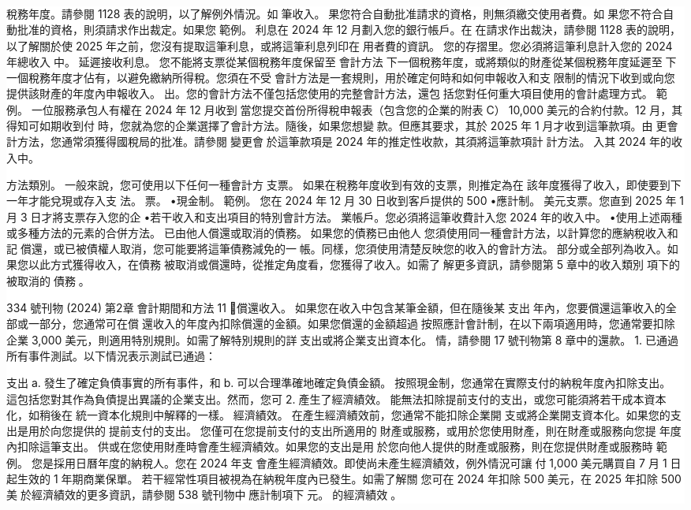 稅務年度。請參閱 1128 表的說明，以了解例外情況。如       筆收入。
果您符合自動批准請求的資格，則無須繳交使用者費。如
果您不符合自動批准的資格，則須請求作出裁定。如果您            範例。 利息在 2024 年 12 月劃入您的銀行帳戶。在
在請求作出裁決，請參閱 1128 表的說明，以了解關於使       2025 年之前，您沒有提取這筆利息，或將這筆利息列印在
用者費的資訊。                            您的存摺里。您必須將這筆利息計入您的 2024 年總收入
                                   中。
                                    延遲接收利息。 您不能將支票從某個稅務年度保留至
會計方法                               下一個稅務年度，或將類似的財產從某個稅務年度延遲至
                                   下一個稅務年度才佔有，以避免繳納所得稅。您須在不受
會計方法是一套規則，用於確定何時和如何申報收入和支
                                   限制的情況下收到或向您提供該財產的年度內申報收入。
出。您的會計方法不僅包括您使用的完整會計方法，還包
括您對任何重大項目使用的會計處理方式。                  範例。 一位服務承包人有權在 2024 年 12 月收到
 當您提交首份所得稅申報表（包含您的企業的附表 C）         10,000 美元的合約付款。12 月，其得知可如期收到付
時，您就為您的企業選擇了會計方法。隨後，如果您想變          款。但應其要求，其於 2025 年 1 月才收到這筆款項。由
更會計方法，您通常須獲得國稅局的批准。請參閱 變更會         於這筆款項是 2024 年的推定性收款，其須將這筆款項計
計方法。                               入其 2024 年的收入中。

方法類別。      一般來說，您可使用以下任何一種會計方       支票。 如果在稅務年度收到有效的支票，則推定為在
                                   該年度獲得了收入，即使要到下一年才能兌現或存入支
法。
                                   票。
 •現金制。
                                    範例。 您在 2024 年 12 月 30 日收到客戶提供的 500
 •應計制。                             美元支票。您直到 2025 年 1 月 3 日才將支票存入您的企
 •若干收入和支出項目的特別會計方法。                業帳戶。您必須將這筆收費計入您 2024 年的收入中。
 •使用上述兩種或多種方法的元素的合併方法。              已由他人償還或取消的債務。 如果您的債務已由他人
 您須使用同一種會計方法，以計算您的應納稅收入和記          償還，或已被債權人取消，您可能要將這筆債務減免的一
帳。同樣，您須使用清楚反映您的收入的會計方法。            部分或全部列為收入。如果您以此方式獲得收入，在債務
                                   被取消或償還時，從推定角度看，您獲得了收入。如需了
                                   解更多資訊，請參閱第 5 章中的收入類別 項下的被取消的
                                   債務 。

334 號刊物 (2024)            第2章   會計期間和方法                             11
償還收入。 如果您在收入中包含某筆金額，但在隨後某              支出
年內，您要償還這筆收入的全部或一部分，您通常可在償
還收入的年度內扣除償還的金額。如果您償還的金額超過              按照應計會計制，在以下兩項適用時，您通常要扣除企業
3,000 美元，則適用特別規則。如需了解特別規則的詳            支出或將企業支出資本化。
情，請參閱 17 號刊物第 8 章中的還款。                 1. 已通過所有事件測試。以下情況表示測試已通過：

支出                                       a. 發生了確定負債事實的所有事件，和
                                         b. 可以合理準確地確定負債金額。
按照現金制，您通常在實際支付的納稅年度內扣除支出。
這包括您對其作為負債提出異議的企業支出。然而，您可              2. 產生了經濟績效。
能無法扣除提前支付的支出，或您可能須將若干成本資本
化，如稍後在 統一資本化規則中解釋的一樣。                  經濟績效。 在產生經濟績效前，您通常不能扣除企業開
                                       支或將企業開支資本化。如果您的支出是用於向您提供的
提前支付的支出。 您僅可在您提前支付的支出所適用的              財產或服務，或用於您使用財產，則在財產或服務向您提
年度內扣除這筆支出。                             供或在您使用財產時會產生經濟績效。如果您的支出是用
                                       於您向他人提供的財產或服務，則在您提供財產或服務時
  範例。 您是採用日曆年度的納稅人。您在 2024 年支          會產生經濟績效。即使尚未產生經濟績效，例外情況可讓
付 1,000 美元購買自 7 月 1 日起生效的 1 年期商業保單。    若干經常性項目被視為在納稅年度內已發生。如需了解關
您可在 2024 年扣除 500 美元，在 2025 年扣除 500 美   於經濟績效的更多資訊，請參閱 538 號刊物中 應計制項下
元。                                     的經濟績效 。
